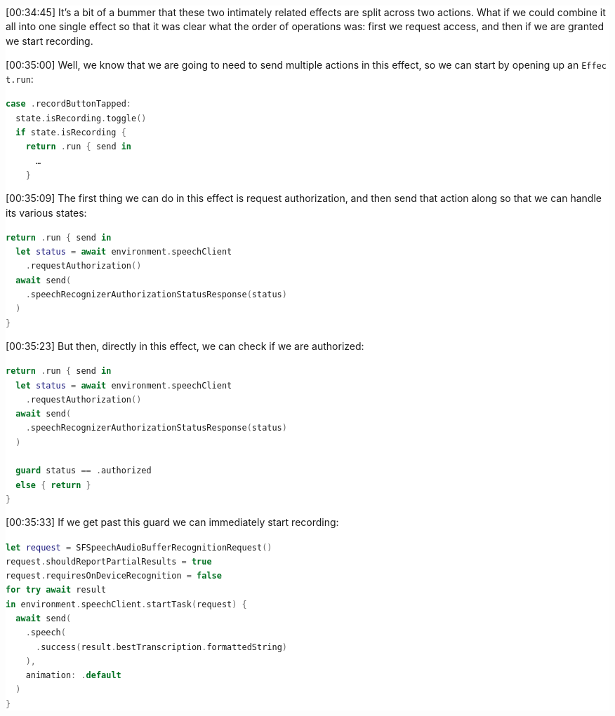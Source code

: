 [00:34:45] It’s a bit of a bummer that these two intimately related effects are split across two actions. What if we could combine it all into one single effect so that it was clear what the order of operations was: first we request access, and then if we are granted we start recording.

[00:35:00] Well, we know that we are going to need to send multiple actions in this effect, so we can start by opening up an `Effect.run`:

```swift
case .recordButtonTapped:
  state.isRecording.toggle()
  if state.isRecording {
    return .run { send in
      …
    }
```

[00:35:09] The first thing we can do in this effect is request authorization, and then send that action along so that we can handle its various states:

```swift
return .run { send in
  let status = await environment.speechClient
    .requestAuthorization()
  await send(
    .speechRecognizerAuthorizationStatusResponse(status)
  )
}
```

[00:35:23] But then, directly in this effect, we can check if we are authorized:

```swift
return .run { send in
  let status = await environment.speechClient
    .requestAuthorization()
  await send(
    .speechRecognizerAuthorizationStatusResponse(status)
  )

  guard status == .authorized
  else { return }
}
```

[00:35:33] If we get past this guard we can immediately start recording:

```swift
let request = SFSpeechAudioBufferRecognitionRequest()
request.shouldReportPartialResults = true
request.requiresOnDeviceRecognition = false
for try await result
in environment.speechClient.startTask(request) {
  await send(
    .speech(
      .success(result.bestTranscription.formattedString)
    ),
    animation: .default
  )
}
```

